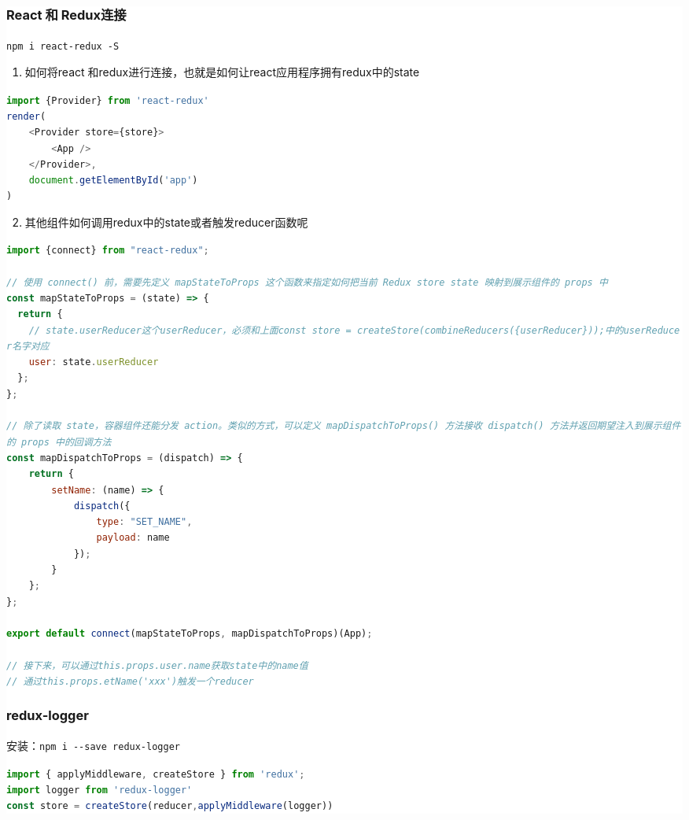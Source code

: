 ### React 和 Redux连接

`npm i react-redux -S`

1. 如何将react 和redux进行连接，也就是如何让react应用程序拥有redux中的state

```js
import {Provider} from 'react-redux'
render(
    <Provider store={store}>
        <App />
    </Provider>,
    document.getElementById('app')
)
```

2. 其他组件如何调用redux中的state或者触发reducer函数呢

```js
import {connect} from "react-redux";

// 使用 connect() 前，需要先定义 mapStateToProps 这个函数来指定如何把当前 Redux store state 映射到展示组件的 props 中
const mapStateToProps = (state) => {
  return {
    // state.userReducer这个userReducer，必须和上面const store = createStore(combineReducers({userReducer}));中的userReducer名字对应
    user: state.userReducer
  };
};

// 除了读取 state，容器组件还能分发 action。类似的方式，可以定义 mapDispatchToProps() 方法接收 dispatch() 方法并返回期望注入到展示组件的 props 中的回调方法
const mapDispatchToProps = (dispatch) => {
    return {
        setName: (name) => {
            dispatch({
                type: "SET_NAME",
                payload: name
            });
        }
    };
};

export default connect(mapStateToProps, mapDispatchToProps)(App);

// 接下来，可以通过this.props.user.name获取state中的name值
// 通过this.props.etName('xxx')触发一个reducer
```

### redux-logger

安装：`npm i --save redux-logger`

```js
import { applyMiddleware, createStore } from 'redux';
import logger from 'redux-logger'
const store = createStore(reducer,applyMiddleware(logger))
```
